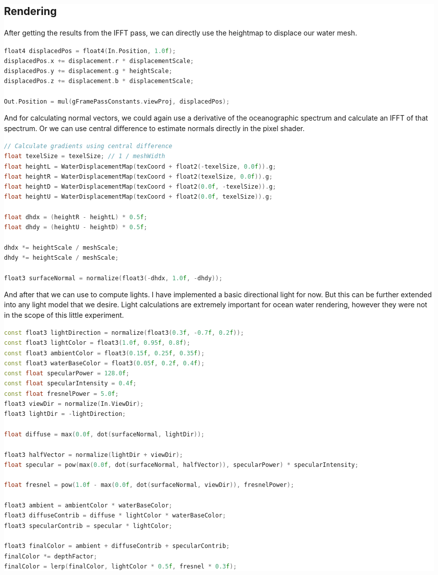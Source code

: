 ## Rendering
After getting the results from the IFFT pass, we can directly use the heightmap to displace our water mesh.
```C++
float4 displacedPos = float4(In.Position, 1.0f);
displacedPos.x += displacement.r * displacementScale;
displacedPos.y += displacement.g * heightScale;
displacedPos.z += displacement.b * displacementScale;
    
Out.Position = mul(gFramePassConstants.viewProj, displacedPos);
```

And for calculating normal vectors, we could again use a derivative of the oceanographic spectrum and calculate an IFFT of that spectrum. Or we can use central difference to estimate normals directly in the pixel shader.
```C++
// Calculate gradients using central difference
float texelSize = texelSize; // 1 / meshWidth
float heightL = WaterDisplacementMap(texCoord + float2(-texelSize, 0.0f)).g;
float heightR = WaterDisplacementMap(texCoord + float2(texelSize, 0.0f)).g;
float heightD = WaterDisplacementMap(texCoord + float2(0.0f, -texelSize)).g;
float heightU = WaterDisplacementMap(texCoord + float2(0.0f, texelSize)).g;

float dhdx = (heightR - heightL) * 0.5f;
float dhdy = (heightU - heightD) * 0.5f;
    
dhdx *= heightScale / meshScale;
dhdy *= heightScale / meshScale;
    
float3 surfaceNormal = normalize(float3(-dhdx, 1.0f, -dhdy));
```

And after that we can use to compute lights. I have implemented a basic directional light for now. But this can be further extended into any light model that we desire. Light calculations are extremely important for ocean water rendering, however they were not in the scope of this little experiment.
```C++
const float3 lightDirection = normalize(float3(0.3f, -0.7f, 0.2f));
const float3 lightColor = float3(1.0f, 0.95f, 0.8f);
const float3 ambientColor = float3(0.15f, 0.25f, 0.35f);
const float3 waterBaseColor = float3(0.05f, 0.2f, 0.4f);
const float specularPower = 128.0f;
const float specularIntensity = 0.4f;
const float fresnelPower = 5.0f;
float3 viewDir = normalize(In.ViewDir);
float3 lightDir = -lightDirection;
    
float diffuse = max(0.0f, dot(surfaceNormal, lightDir));
    
float3 halfVector = normalize(lightDir + viewDir);
float specular = pow(max(0.0f, dot(surfaceNormal, halfVector)), specularPower) * specularIntensity;
    
float fresnel = pow(1.0f - max(0.0f, dot(surfaceNormal, viewDir)), fresnelPower);
    
float3 ambient = ambientColor * waterBaseColor;
float3 diffuseContrib = diffuse * lightColor * waterBaseColor;
float3 specularContrib = specular * lightColor;
    
float3 finalColor = ambient + diffuseContrib + specularContrib;
finalColor *= depthFactor;
finalColor = lerp(finalColor, lightColor * 0.5f, fresnel * 0.3f);
```
